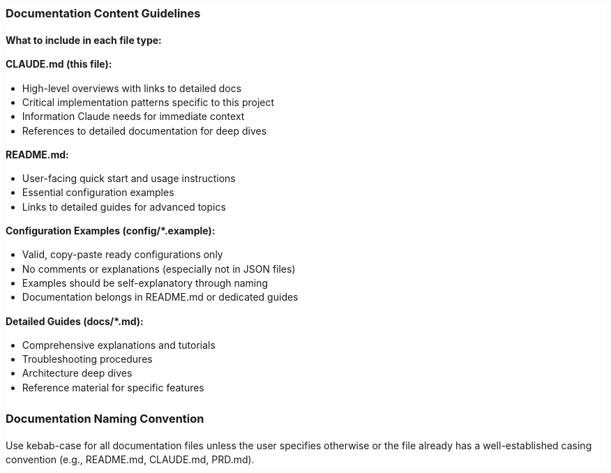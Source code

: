 ### Documentation Content Guidelines

**What to include in each file type:**

**CLAUDE.md (this file):**
- High-level overviews with links to detailed docs
- Critical implementation patterns specific to this project
- Information Claude needs for immediate context
- References to detailed documentation for deep dives

**README.md:**
- User-facing quick start and usage instructions
- Essential configuration examples
- Links to detailed guides for advanced topics

**Configuration Examples (config/*.example):**
- Valid, copy-paste ready configurations only
- No comments or explanations (especially not in JSON files)
- Examples should be self-explanatory through naming
- Documentation belongs in README.md or dedicated guides

**Detailed Guides (docs/*.md):**
- Comprehensive explanations and tutorials
- Troubleshooting procedures
- Architecture deep dives
- Reference material for specific features

### Documentation Naming Convention

Use kebab-case for all documentation files unless the user specifies otherwise or the file already has a well-established casing convention (e.g., README.md, CLAUDE.md, PRD.md).
